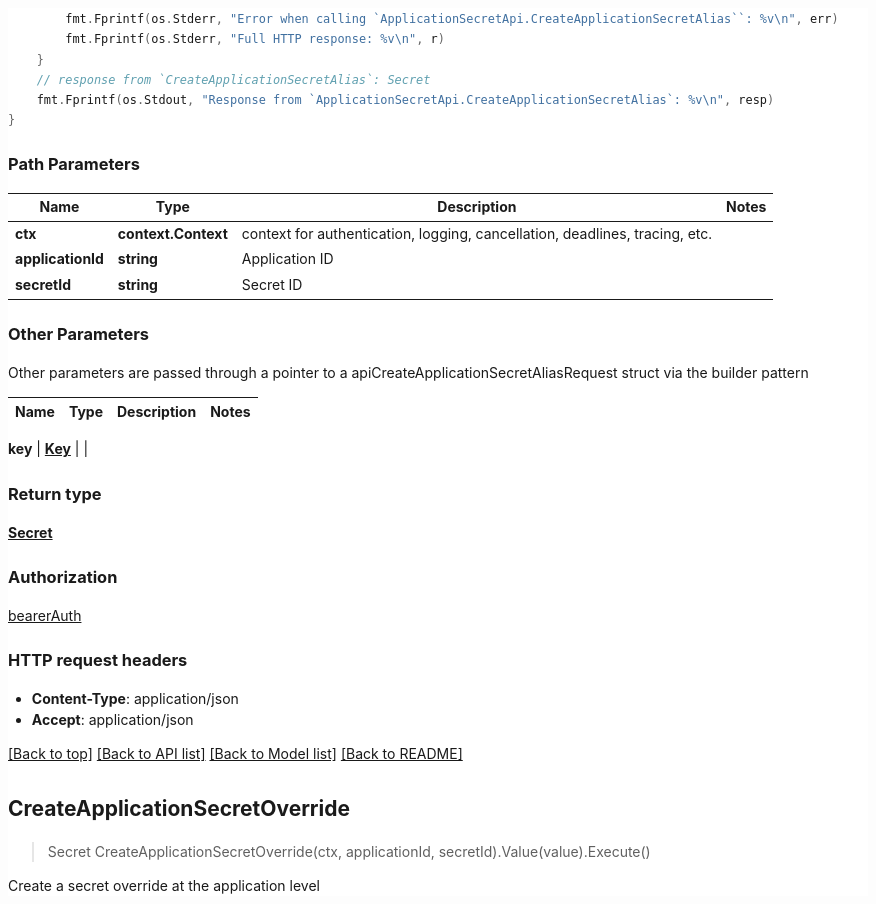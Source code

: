 ```go
        fmt.Fprintf(os.Stderr, "Error when calling `ApplicationSecretApi.CreateApplicationSecretAlias``: %v\n", err)
        fmt.Fprintf(os.Stderr, "Full HTTP response: %v\n", r)
    }
    // response from `CreateApplicationSecretAlias`: Secret
    fmt.Fprintf(os.Stdout, "Response from `ApplicationSecretApi.CreateApplicationSecretAlias`: %v\n", resp)
}
```

### Path Parameters


Name | Type | Description  | Notes
------------- | ------------- | ------------- | -------------
**ctx** | **context.Context** | context for authentication, logging, cancellation, deadlines, tracing, etc.
**applicationId** | **string** | Application ID | 
**secretId** | **string** | Secret ID | 

### Other Parameters

Other parameters are passed through a pointer to a apiCreateApplicationSecretAliasRequest struct via the builder pattern


Name | Type | Description  | Notes
------------- | ------------- | ------------- | -------------


 **key** | [**Key**](Key.md) |  | 

### Return type

[**Secret**](Secret.md)

### Authorization

[bearerAuth](../README.md#bearerAuth)

### HTTP request headers

- **Content-Type**: application/json
- **Accept**: application/json

[[Back to top]](#) [[Back to API list]](../README.md#documentation-for-api-endpoints)
[[Back to Model list]](../README.md#documentation-for-models)
[[Back to README]](../README.md)


## CreateApplicationSecretOverride

> Secret CreateApplicationSecretOverride(ctx, applicationId, secretId).Value(value).Execute()

Create a secret override at the application level

